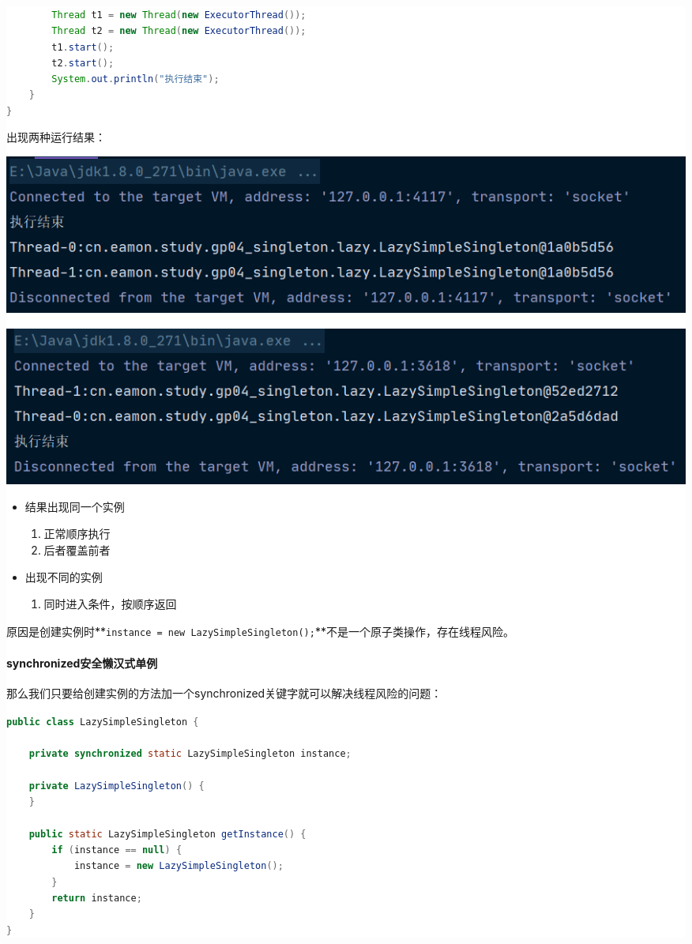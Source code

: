 ```java
        Thread t1 = new Thread(new ExecutorThread());
        Thread t2 = new Thread(new ExecutorThread());
        t1.start();
        t2.start();
        System.out.println("执行结束");
    }
}
```

出现两种运行结果：

![](.\pics\线执行结果相同.png)



![](./pics/线执行结果不同.png)

- 结果出现同一个实例
  1. 正常顺序执行
  2. 后者覆盖前者

- 出现不同的实例
  1. 同时进入条件，按顺序返回

原因是创建实例时**`instance = new LazySimpleSingleton();`**不是一个原子类操作，存在线程风险。

#### synchronized安全懒汉式单例

那么我们只要给创建实例的方法加一个synchronized关键字就可以解决线程风险的问题：

```java
public class LazySimpleSingleton {
	
    private synchronized static LazySimpleSingleton instance;

    private LazySimpleSingleton() {
    }

    public static LazySimpleSingleton getInstance() {
        if (instance == null) {
            instance = new LazySimpleSingleton();
        }
        return instance;
    }
}
```
